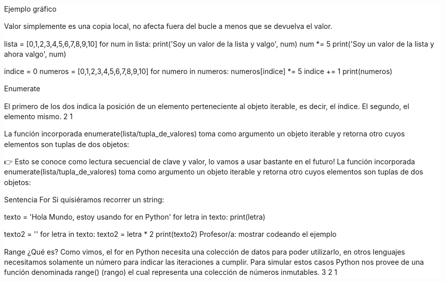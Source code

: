 

Ejemplo gráfico

Valor simplemente es una copia local, no afecta fuera del bucle a menos que se devuelva el valor.

lista = [0,1,2,3,4,5,6,7,8,9,10]
for num in lista:
    print('Soy un valor de la lista y valgo', num)
    num *= 5
    print('Soy un valor de la lista y ahora valgo', num)

indice = 0
numeros = [0,1,2,3,4,5,6,7,8,9,10]
for numero in numeros:
    numeros[indice] *= 5
    indice += 1
print(numeros)		




Enumerate

El primero de los dos indica la posición de un elemento perteneciente al objeto iterable, es decir, el índice.
El segundo, el elemento mismo.
2
1

La función incorporada enumerate(lista/tupla_de_valores) toma como argumento un objeto iterable y retorna otro cuyos elementos son tuplas de dos objetos:

👉 Esto se conoce como lectura secuencial de clave y valor, lo vamos a usar bastante en el futuro! La función incorporada enumerate(lista/tupla_de_valores) toma como argumento un objeto iterable y retorna otro cuyos elementos son tuplas de dos objetos:

Sentencia For
Si quisiéramos recorrer un string:

texto = 'Hola Mundo, estoy usando for en Python'
for letra in texto:
    print(letra)
    
texto2 = ''
for letra in texto:
    texto2 = letra * 2
print(texto2)
Profesor/a: mostrar codeando el ejemplo

Range
¿Qué es?
Como vimos, el for en Python necesita una colección de datos para poder utilizarlo, en otros lenguajes necesitamos solamente un número para indicar las iteraciones a cumplir. Para simular estos casos Python nos provee de una función denominada range() (rango) el cual representa una colección de números inmutables.
3
2
1
